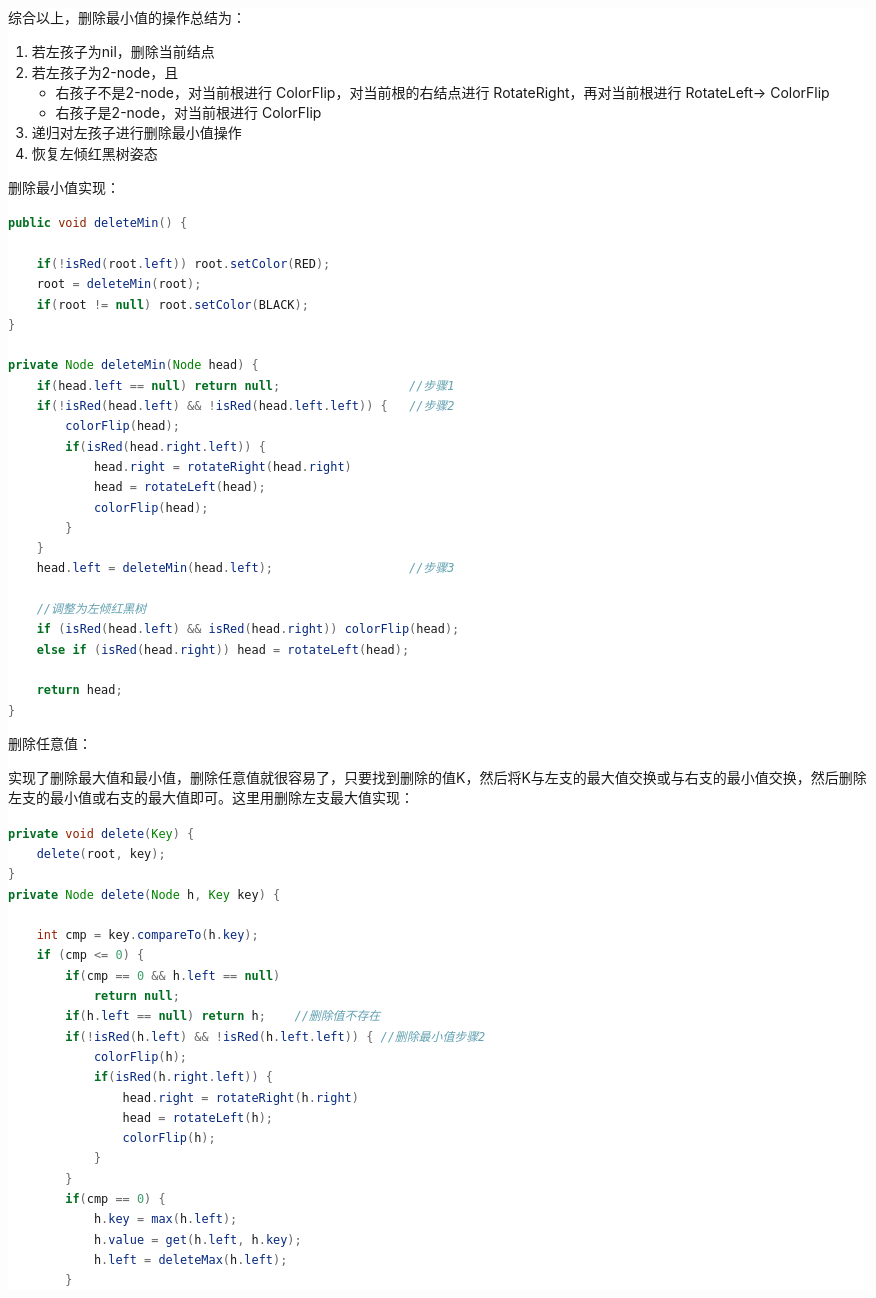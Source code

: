 综合以上，删除最小值的操作总结为：

1. 若左孩子为nil，删除当前结点
2. 若左孩子为2-node，且
   - 右孩子不是2-node，对当前根进行 ColorFlip，对当前根的右结点进行 RotateRight，再对当前根进行 RotateLeft-> ColorFlip
   - 右孩子是2-node，对当前根进行 ColorFlip
3. 递归对左孩子进行删除最小值操作
4. 恢复左倾红黑树姿态

删除最小值实现：

```java
public void deleteMin() {

    if(!isRed(root.left)) root.setColor(RED);
    root = deleteMin(root);
    if(root != null) root.setColor(BLACK);
}

private Node deleteMin(Node head) {
    if(head.left == null) return null;					//步骤1
    if(!isRed(head.left) && !isRed(head.left.left)) {	//步骤2
        colorFlip(head);
        if(isRed(head.right.left)) {
            head.right = rotateRight(head.right)
            head = rotateLeft(head);
            colorFlip(head);
        }
    }
    head.left = deleteMin(head.left);					//步骤3
 
 	//调整为左倾红黑树
    if (isRed(head.left) && isRed(head.right)) colorFlip(head);
 	else if (isRed(head.right)) head = rotateLeft(head);
	
	return head;
}
```

删除任意值：

实现了删除最大值和最小值，删除任意值就很容易了，只要找到删除的值K，然后将K与左支的最大值交换或与右支的最小值交换，然后删除左支的最小值或右支的最大值即可。这里用删除左支最大值实现：

```java
private void delete(Key) {
    delete(root, key);
}
private Node delete(Node h, Key key) {

    int cmp = key.compareTo(h.key);
    if (cmp <= 0) {
        if(cmp == 0 && h.left == null)
            return null;
        if(h.left == null) return h;	//删除值不存在
        if(!isRed(h.left) && !isRed(h.left.left)) {	//删除最小值步骤2
            colorFlip(h);
            if(isRed(h.right.left)) {
                head.right = rotateRight(h.right)
                head = rotateLeft(h);
                colorFlip(h);
            }
        }
        if(cmp == 0) {
            h.key = max(h.left);
            h.value = get(h.left, h.key);
            h.left = deleteMax(h.left);
        }
```